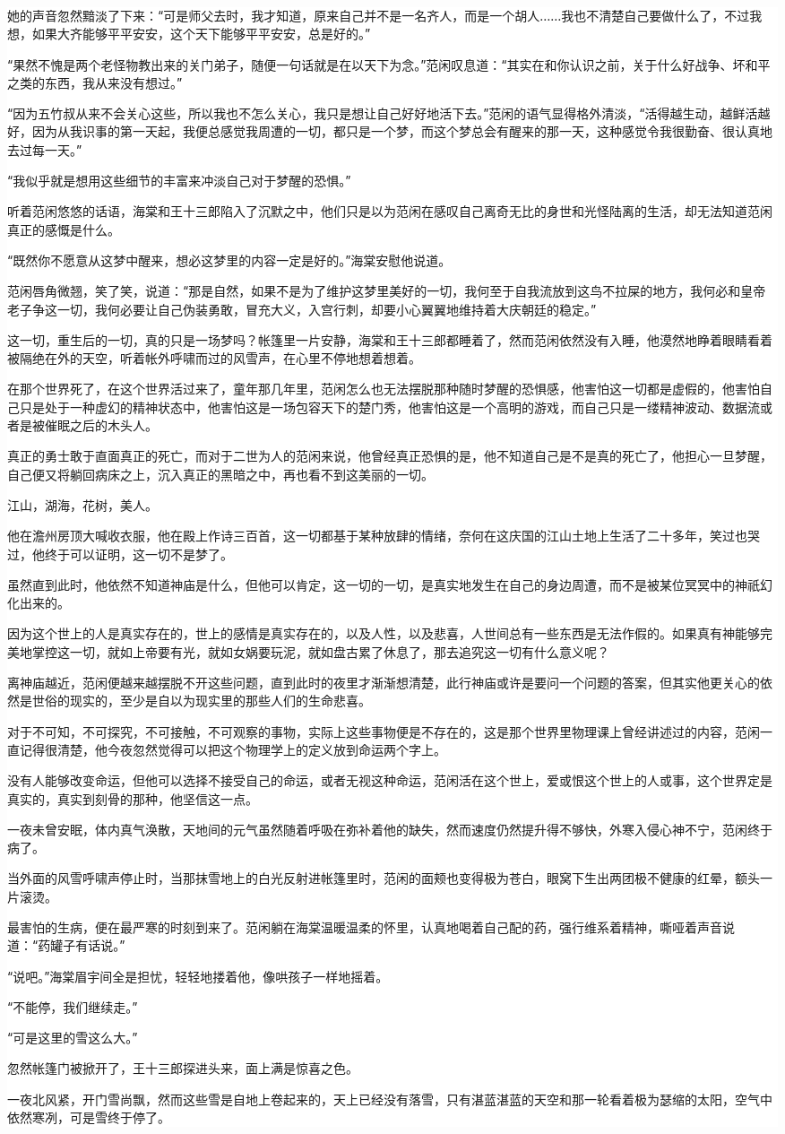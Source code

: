 她的声音忽然黯淡了下来：“可是师父去时，我才知道，原来自己并不是一名齐人，而是一个胡人……我也不清楚自己要做什么了，不过我想，如果大齐能够平平安安，这个天下能够平平安安，总是好的。”

“果然不愧是两个老怪物教出来的关门弟子，随便一句话就是在以天下为念。”范闲叹息道：“其实在和你认识之前，关于什么好战争、坏和平之类的东西，我从来没有想过。”

“因为五竹叔从来不会关心这些，所以我也不怎么关心，我只是想让自己好好地活下去。”范闲的语气显得格外清淡，“活得越生动，越鲜活越好，因为从我识事的第一天起，我便总感觉我周遭的一切，都只是一个梦，而这个梦总会有醒来的那一天，这种感觉令我很勤奋、很认真地去过每一天。”

“我似乎就是想用这些细节的丰富来冲淡自己对于梦醒的恐惧。”

听着范闲悠悠的话语，海棠和王十三郎陷入了沉默之中，他们只是以为范闲在感叹自己离奇无比的身世和光怪陆离的生活，却无法知道范闲真正的感慨是什么。

“既然你不愿意从这梦中醒来，想必这梦里的内容一定是好的。”海棠安慰他说道。

范闲唇角微翘，笑了笑，说道：“那是自然，如果不是为了维护这梦里美好的一切，我何至于自我流放到这鸟不拉屎的地方，我何必和皇帝老子争这一切，我何必要让自己伪装勇敢，冒充大义，入宫行刺，却要小心翼翼地维持着大庆朝廷的稳定。”

这一切，重生后的一切，真的只是一场梦吗？帐篷里一片安静，海棠和王十三郎都睡着了，然而范闲依然没有入睡，他漠然地睁着眼睛看着被隔绝在外的天空，听着帐外呼啸而过的风雪声，在心里不停地想着想着。

在那个世界死了，在这个世界活过来了，童年那几年里，范闲怎么也无法摆脱那种随时梦醒的恐惧感，他害怕这一切都是虚假的，他害怕自己只是处于一种虚幻的精神状态中，他害怕这是一场包容天下的楚门秀，他害怕这是一个高明的游戏，而自己只是一缕精神波动、数据流或者是被催眠之后的木头人。

真正的勇士敢于直面真正的死亡，而对于二世为人的范闲来说，他曾经真正恐惧的是，他不知道自己是不是真的死亡了，他担心一旦梦醒，自己便又将躺回病床之上，沉入真正的黑暗之中，再也看不到这美丽的一切。

江山，湖海，花树，美人。

他在澹州房顶大喊收衣服，他在殿上作诗三百首，这一切都基于某种放肆的情绪，奈何在这庆国的江山土地上生活了二十多年，笑过也哭过，他终于可以证明，这一切不是梦了。

虽然直到此时，他依然不知道神庙是什么，但他可以肯定，这一切的一切，是真实地发生在自己的身边周遭，而不是被某位冥冥中的神祇幻化出来的。

因为这个世上的人是真实存在的，世上的感情是真实存在的，以及人性，以及悲喜，人世间总有一些东西是无法作假的。如果真有神能够完美地掌控这一切，就如上帝要有光，就如女娲要玩泥，就如盘古累了休息了，那去追究这一切有什么意义呢？

离神庙越近，范闲便越来越摆脱不开这些问题，直到此时的夜里才渐渐想清楚，此行神庙或许是要问一个问题的答案，但其实他更关心的依然是世俗的现实的，至少是自以为现实里的那些人们的生命悲喜。

对于不可知，不可探究，不可接触，不可观察的事物，实际上这些事物便是不存在的，这是那个世界里物理课上曾经讲述过的内容，范闲一直记得很清楚，他今夜忽然觉得可以把这个物理学上的定义放到命运两个字上。

没有人能够改变命运，但他可以选择不接受自己的命运，或者无视这种命运，范闲活在这个世上，爱或恨这个世上的人或事，这个世界定是真实的，真实到刻骨的那种，他坚信这一点。

一夜未曾安眠，体内真气涣散，天地间的元气虽然随着呼吸在弥补着他的缺失，然而速度仍然提升得不够快，外寒入侵心神不宁，范闲终于病了。

当外面的风雪呼啸声停止时，当那抹雪地上的白光反射进帐篷里时，范闲的面颊也变得极为苍白，眼窝下生出两团极不健康的红晕，额头一片滚烫。

最害怕的生病，便在最严寒的时刻到来了。范闲躺在海棠温暖温柔的怀里，认真地喝着自己配的药，强行维系着精神，嘶哑着声音说道：“药罐子有话说。”

“说吧。”海棠眉宇间全是担忧，轻轻地搂着他，像哄孩子一样地摇着。

“不能停，我们继续走。”

“可是这里的雪这么大。”

忽然帐篷门被掀开了，王十三郎探进头来，面上满是惊喜之色。

一夜北风紧，开门雪尚飘，然而这些雪是自地上卷起来的，天上已经没有落雪，只有湛蓝湛蓝的天空和那一轮看着极为瑟缩的太阳，空气中依然寒冽，可是雪终于停了。

